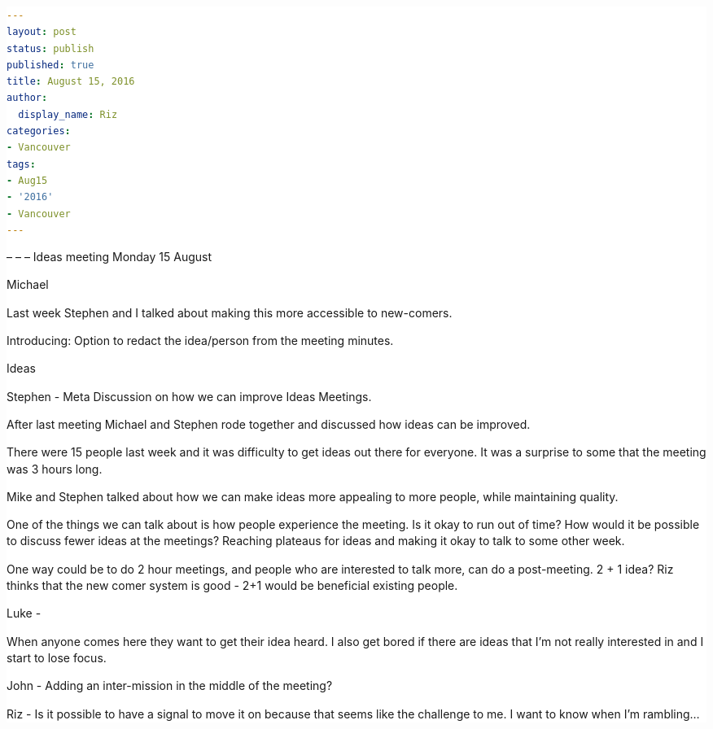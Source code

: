 ```yaml
---
layout: post
status: publish
published: true
title: August 15, 2016 
author:
  display_name: Riz
categories:
- Vancouver
tags:
- Aug15
- '2016'
- Vancouver
---
```


–
–
–
Ideas meeting Monday 15 August

Michael

Last week Stephen and I talked about making this more accessible to new-comers.

Introducing: Option to redact the idea/person from the meeting minutes.

Ideas

Stephen - Meta Discussion on how we can improve Ideas Meetings.

After last meeting Michael and Stephen rode together and discussed how ideas can be improved.

There were 15 people last week and it was difficulty to get ideas out there for everyone. 
It was a surprise to some that the meeting was 3 hours long. 

Mike and Stephen talked about how we can make ideas more appealing to more people, while maintaining quality.

One of the things we can talk about is how people experience the meeting. Is it okay to run out of time? How would it be possible to discuss fewer ideas at the meetings?  Reaching plateaus for ideas and making it okay to talk to some other week.

One way could be to do 2 hour meetings, and people who are interested to talk more, can do a post-meeting.
2 + 1 idea? Riz thinks that the new comer system is good - 2+1 would be beneficial existing people.

Luke - 

When anyone comes here they want to get their idea heard. I also get bored if there are ideas that I’m not really interested in and I start to lose focus. 

John - Adding an inter-mission in the middle of the meeting? 

Riz - Is it possible to have a signal to move it on because that seems like the challenge to me. I want to know when I’m rambling…
